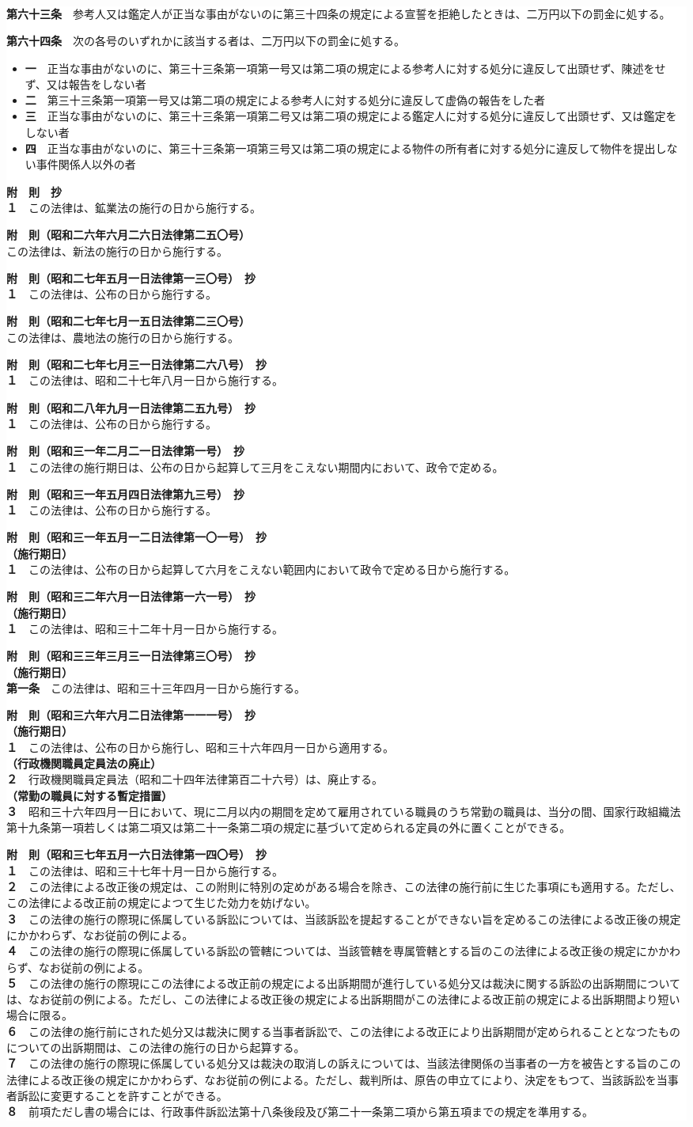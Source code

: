 **第六十三条**　参考人又は鑑定人が正当な事由がないのに第三十四条の規定による宣誓を拒絶したときは、二万円以下の罰金に処する。  
  
**第六十四条**　次の各号のいずれかに該当する者は、二万円以下の罰金に処する。  
* **一**　正当な事由がないのに、第三十三条第一項第一号又は第二項の規定による参考人に対する処分に違反して出頭せず、陳述をせず、又は報告をしない者  
* **二**　第三十三条第一項第一号又は第二項の規定による参考人に対する処分に違反して虚偽の報告をした者  
* **三**　正当な事由がないのに、第三十三条第一項第二号又は第二項の規定による鑑定人に対する処分に違反して出頭せず、又は鑑定をしない者  
* **四**　正当な事由がないのに、第三十三条第一項第三号又は第二項の規定による物件の所有者に対する処分に違反して物件を提出しない事件関係人以外の者  
  
**附　則　抄**  
**１**　この法律は、鉱業法の施行の日から施行する。  
  
**附　則（昭和二六年六月二六日法律第二五〇号）**  
この法律は、新法の施行の日から施行する。  
  
**附　則（昭和二七年五月一日法律第一三〇号）　抄**  
**１**　この法律は、公布の日から施行する。  
  
**附　則（昭和二七年七月一五日法律第二三〇号）**  
この法律は、農地法の施行の日から施行する。  
  
**附　則（昭和二七年七月三一日法律第二六八号）　抄**  
**１**　この法律は、昭和二十七年八月一日から施行する。  
  
**附　則（昭和二八年九月一日法律第二五九号）　抄**  
**１**　この法律は、公布の日から施行する。  
  
**附　則（昭和三一年二月二一日法律第一号）　抄**  
**１**　この法律の施行期日は、公布の日から起算して三月をこえない期間内において、政令で定める。  
  
**附　則（昭和三一年五月四日法律第九三号）　抄**  
**１**　この法律は、公布の日から施行する。  
  
**附　則（昭和三一年五月一二日法律第一〇一号）　抄**  
**（施行期日）**  
**１**　この法律は、公布の日から起算して六月をこえない範囲内において政令で定める日から施行する。  
  
**附　則（昭和三二年六月一日法律第一六一号）　抄**  
**（施行期日）**  
**１**　この法律は、昭和三十二年十月一日から施行する。  
  
**附　則（昭和三三年三月三一日法律第三〇号）　抄**  
**（施行期日）**  
**第一条**　この法律は、昭和三十三年四月一日から施行する。  
  
**附　則（昭和三六年六月二日法律第一一一号）　抄**  
**（施行期日）**  
**１**　この法律は、公布の日から施行し、昭和三十六年四月一日から適用する。  
**（行政機関職員定員法の廃止）**  
**２**　行政機関職員定員法（昭和二十四年法律第百二十六号）は、廃止する。  
**（常勤の職員に対する暫定措置）**  
**３**　昭和三十六年四月一日において、現に二月以内の期間を定めて雇用されている職員のうち常勤の職員は、当分の間、国家行政組織法第十九条第一項若しくは第二項又は第二十一条第二項の規定に基づいて定められる定員の外に置くことができる。  
  
**附　則（昭和三七年五月一六日法律第一四〇号）　抄**  
**１**　この法律は、昭和三十七年十月一日から施行する。  
**２**　この法律による改正後の規定は、この附則に特別の定めがある場合を除き、この法律の施行前に生じた事項にも適用する。ただし、この法律による改正前の規定によつて生じた効力を妨げない。  
**３**　この法律の施行の際現に係属している訴訟については、当該訴訟を提起することができない旨を定めるこの法律による改正後の規定にかかわらず、なお従前の例による。  
**４**　この法律の施行の際現に係属している訴訟の管轄については、当該管轄を専属管轄とする旨のこの法律による改正後の規定にかかわらず、なお従前の例による。  
**５**　この法律の施行の際現にこの法律による改正前の規定による出訴期間が進行している処分又は裁決に関する訴訟の出訴期間については、なお従前の例による。ただし、この法律による改正後の規定による出訴期間がこの法律による改正前の規定による出訴期間より短い場合に限る。  
**６**　この法律の施行前にされた処分又は裁決に関する当事者訴訟で、この法律による改正により出訴期間が定められることとなつたものについての出訴期間は、この法律の施行の日から起算する。  
**７**　この法律の施行の際現に係属している処分又は裁決の取消しの訴えについては、当該法律関係の当事者の一方を被告とする旨のこの法律による改正後の規定にかかわらず、なお従前の例による。ただし、裁判所は、原告の申立てにより、決定をもつて、当該訴訟を当事者訴訟に変更することを許すことができる。  
**８**　前項ただし書の場合には、行政事件訴訟法第十八条後段及び第二十一条第二項から第五項までの規定を準用する。  
  